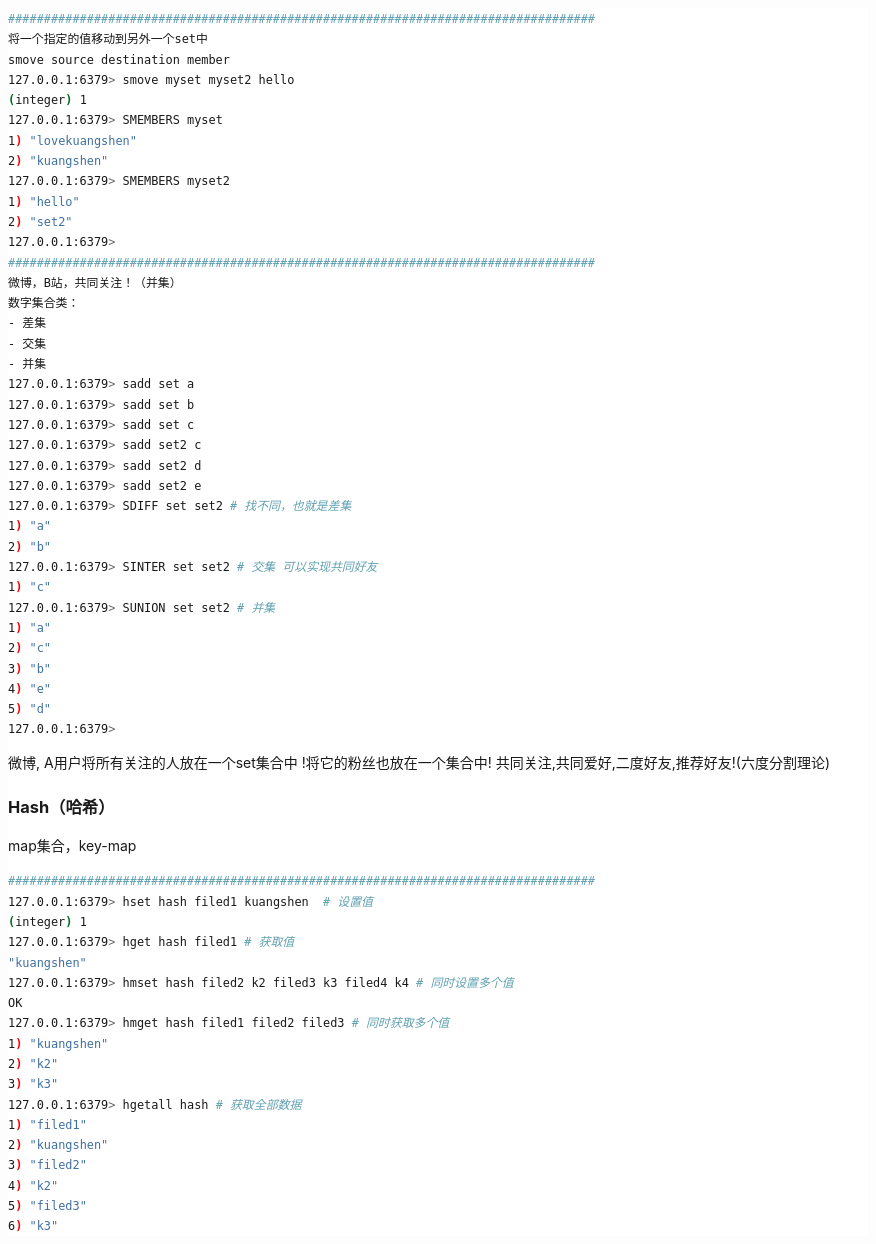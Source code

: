 ```bash 
##################################################################################
将一个指定的值移动到另外一个set中
smove source destination member
127.0.0.1:6379> smove myset myset2 hello
(integer) 1
127.0.0.1:6379> SMEMBERS myset
1) "lovekuangshen"
2) "kuangshen"
127.0.0.1:6379> SMEMBERS myset2
1) "hello"
2) "set2"
127.0.0.1:6379>
##################################################################################
微博，B站，共同关注！（并集）
数字集合类：
- 差集
- 交集
- 并集
127.0.0.1:6379> sadd set a
127.0.0.1:6379> sadd set b
127.0.0.1:6379> sadd set c
127.0.0.1:6379> sadd set2 c
127.0.0.1:6379> sadd set2 d
127.0.0.1:6379> sadd set2 e
127.0.0.1:6379> SDIFF set set2 # 找不同，也就是差集
1) "a"
2) "b"
127.0.0.1:6379> SINTER set set2 # 交集 可以实现共同好友
1) "c"
127.0.0.1:6379> SUNION set set2 # 并集
1) "a"
2) "c"
3) "b"
4) "e"
5) "d"
127.0.0.1:6379>
```

微博, A用户将所有关注的人放在一个set集合中 !将它的粉丝也放在一个集合中!
共同关注,共同爱好,二度好友,推荐好友!(六度分割理论)

### Hash（哈希）

map集合，key-map

```bash  
##################################################################################
127.0.0.1:6379> hset hash filed1 kuangshen  # 设置值
(integer) 1
127.0.0.1:6379> hget hash filed1 # 获取值
"kuangshen"
127.0.0.1:6379> hmset hash filed2 k2 filed3 k3 filed4 k4 # 同时设置多个值
OK
127.0.0.1:6379> hmget hash filed1 filed2 filed3 # 同时获取多个值
1) "kuangshen"
2) "k2"
3) "k3"
127.0.0.1:6379> hgetall hash # 获取全部数据
1) "filed1"
2) "kuangshen"
3) "filed2"
4) "k2"
5) "filed3"
6) "k3"
```